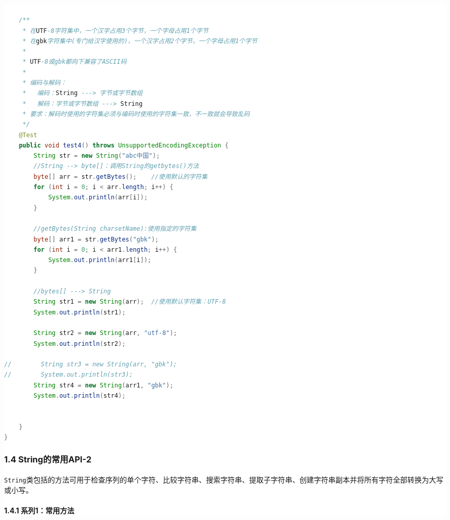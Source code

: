 ```java

    /**
     * 在UTF-8字符集中，一个汉字占用3个字节，一个字母占用1个字节
     * 在gbk字符集中(专门给汉字使用的)，一个汉字占用2个字节，一个字母占用1个字节
     *
     * UTF-8或gbk都向下兼容了ASCII码
     *
     * 编码与解码：
     *   编码：String ---> 字节或字节数组
     *   解码：字节或字节数组 ---> String
     * 要求：解码时使用的字符集必须与编码时使用的字符集一致，不一致就会导致乱码
     */
    @Test
    public void test4() throws UnsupportedEncodingException {
        String str = new String("abc中国");
        //String --> byte[]：调用String的getbytes()方法
        byte[] arr = str.getBytes();    //使用默认的字符集
        for (int i = 0; i < arr.length; i++) {
            System.out.println(arr[i]);
        }

        //getBytes(String charsetName):使用指定的字符集
        byte[] arr1 = str.getBytes("gbk");
        for (int i = 0; i < arr1.length; i++) {
            System.out.println(arr1[i]);
        }

        //bytes[] ---> String
        String str1 = new String(arr);  //使用默认字符集：UTF-8
        System.out.println(str1);

        String str2 = new String(arr, "utf-8");
        System.out.println(str2);

//        String str3 = new String(arr, "gbk");
//        System.out.println(str3);
        String str4 = new String(arr1, "gbk");
        System.out.println(str4);


    }
}
```



### 1.4 String的常用API-2

`String`类包括的方法可用于检查序列的单个字符、比较字符串、搜索字符串、提取子字符串、创建字符串副本并将所有字符全部转换为大写或小写。

#### 1.4.1 系列1：常用方法
